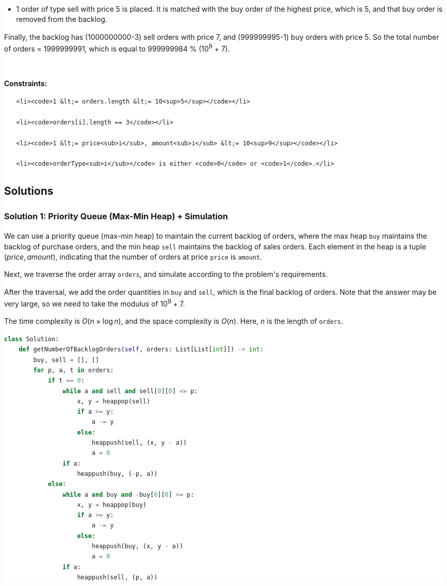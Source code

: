 - 1 order of type sell with price 5 is placed. It is matched with the buy order of the highest price, which is 5, and that buy order is removed from the backlog.

Finally, the backlog has (1000000000-3) sell orders with price 7, and (999999995-1) buy orders with price 5. So the total number of orders = 1999999991, which is equal to 999999984 % (10<sup>9</sup> + 7).

</pre>

<p>&nbsp;</p>

<p><strong>Constraints:</strong></p>

<ul>

    <li><code>1 &lt;= orders.length &lt;= 10<sup>5</sup></code></li>

    <li><code>orders[i].length == 3</code></li>

    <li><code>1 &lt;= price<sub>i</sub>, amount<sub>i</sub> &lt;= 10<sup>9</sup></code></li>

    <li><code>orderType<sub>i</sub></code> is either <code>0</code> or <code>1</code>.</li>

</ul>

## Solutions



### Solution 1: Priority Queue (Max-Min Heap) + Simulation

We can use a priority queue (max-min heap) to maintain the current backlog of orders, where the max heap `buy` maintains the backlog of purchase orders, and the min heap `sell` maintains the backlog of sales orders. Each element in the heap is a tuple $(price, amount)$, indicating that the number of orders at price `price` is `amount`.

Next, we traverse the order array `orders`, and simulate according to the problem's requirements.

After the traversal, we add the order quantities in `buy` and `sell`, which is the final backlog of orders. Note that the answer may be very large, so we need to take the modulus of $10^9 + 7$.

The time complexity is $O(n \times \log n)$, and the space complexity is $O(n)$. Here, $n$ is the length of `orders`.



```python
class Solution:
    def getNumberOfBacklogOrders(self, orders: List[List[int]]) -> int:
        buy, sell = [], []
        for p, a, t in orders:
            if t == 0:
                while a and sell and sell[0][0] <= p:
                    x, y = heappop(sell)
                    if a >= y:
                        a -= y
                    else:
                        heappush(sell, (x, y - a))
                        a = 0
                if a:
                    heappush(buy, (-p, a))
            else:
                while a and buy and -buy[0][0] >= p:
                    x, y = heappop(buy)
                    if a >= y:
                        a -= y
                    else:
                        heappush(buy, (x, y - a))
                        a = 0
                if a:
                    heappush(sell, (p, a))
```